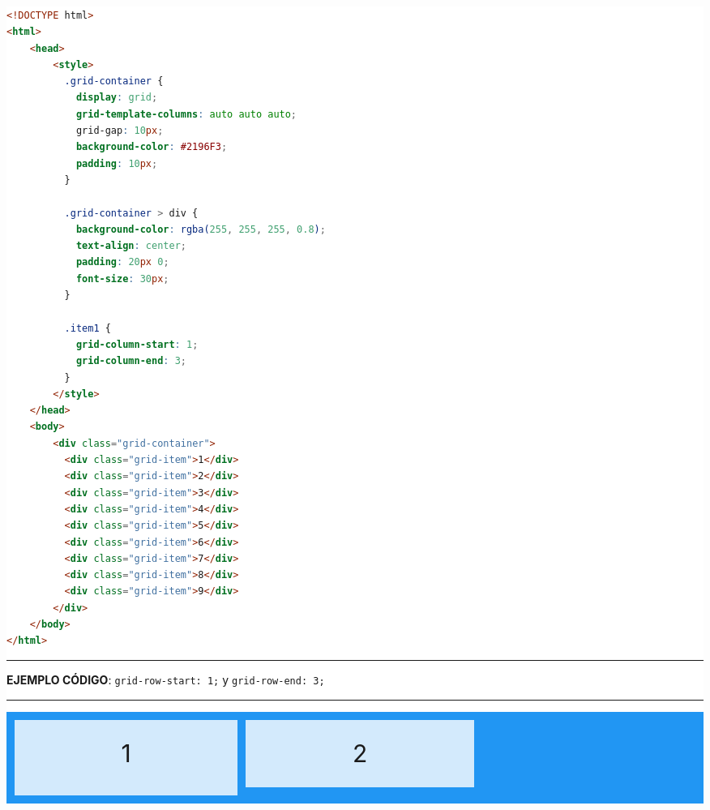</div>

```html
<!DOCTYPE html>
<html>
    <head>
        <style>
          .grid-container {
            display: grid;
            grid-template-columns: auto auto auto;
            grid-gap: 10px;
            background-color: #2196F3;
            padding: 10px;
          }

          .grid-container > div {
            background-color: rgba(255, 255, 255, 0.8);
            text-align: center;
            padding: 20px 0;
            font-size: 30px;
          }

          .item1 {
            grid-column-start: 1;
            grid-column-end: 3;
          }
        </style>
    </head>
    <body>
        <div class="grid-container">
          <div class="grid-item">1</div>
          <div class="grid-item">2</div>
          <div class="grid-item">3</div>  
          <div class="grid-item">4</div>
          <div class="grid-item">5</div>
          <div class="grid-item">6</div>  
          <div class="grid-item">7</div>
          <div class="grid-item">8</div>
          <div class="grid-item">9</div>  
        </div>
    </body>
</html>
```

---------------------------------------------------------------------------

**EJEMPLO CÓDIGO**: `grid-row-start: 1;` y `grid-row-end: 3;`

---------------------------------------------------------------------------

<div class="grid-container" style="display: grid;
            grid-template-columns: auto auto auto;
            grid-gap: 10px;
            background-color: #2196F3;
            padding: 10px;">
  <div class="item1" style="background-color: rgba(255, 255, 255, 0.8);
            text-align: center;
            padding: 20px 0;
            font-size: 30px;
            grid-row-start: 1;
            grid-row-end: 3;">1</div>
  <div class="item2" style="background-color: rgba(255, 255, 255, 0.8);
            text-align: center;
            padding: 20px 0;
            font-size: 30px;">2</div>
  <div class="item3" style="background-color: rgba(255, 255, 255, 0.8);